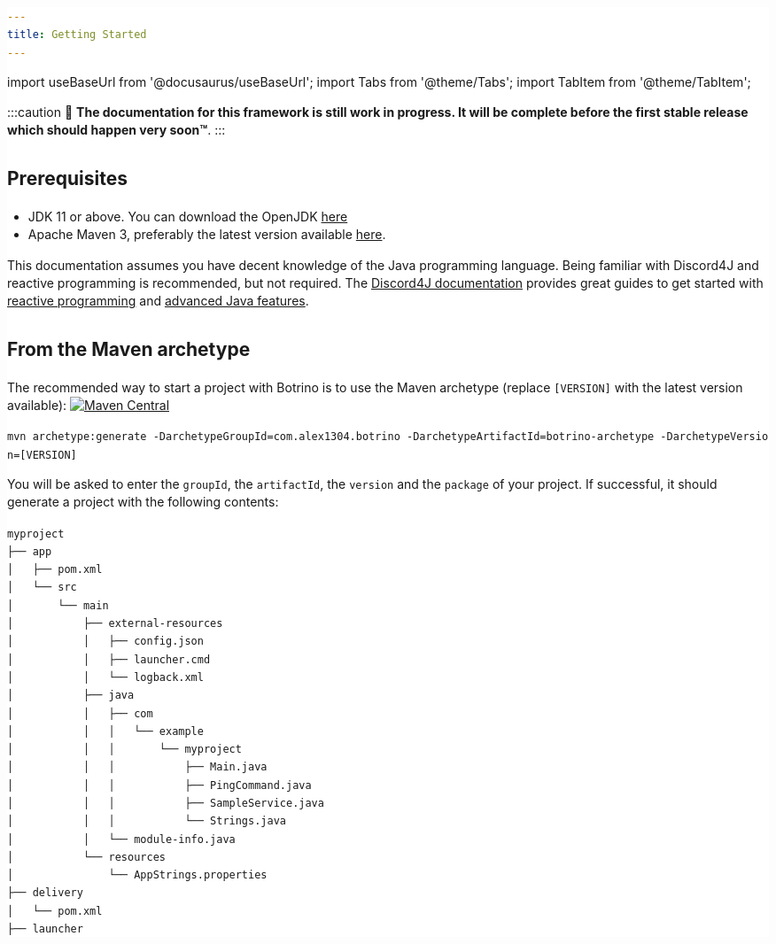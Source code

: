 ```yaml
---
title: Getting Started
---
```


import useBaseUrl from '@docusaurus/useBaseUrl';
import Tabs from '@theme/Tabs';
import TabItem from '@theme/TabItem';

:::caution
🚧 **The documentation for this framework is still work in progress. It will be complete before the first stable release which should happen very soon&trade;**.
:::

## Prerequisites

* JDK 11 or above. You can download the OpenJDK [here](https://adoptopenjdk.net/?variant=openjdk11&jvmVariant=hotspot)
* Apache Maven 3, preferably the latest version available [here](https://maven.apache.org/download.cgi).

This documentation assumes you have decent knowledge of the Java programming language. Being familiar with Discord4J and reactive programming is recommended, but not required. The [Discord4J documentation](https://wiki.discord4j.com) provides great guides to get started with [reactive programming](https://wiki.discord4j.com/en/latest/Reactive-(Reactor)-Tutorial/) and [advanced Java features](https://wiki.discord4j.com/en/latest/Lambda-Tutorial/).

## From the Maven archetype

The recommended way to start a project with Botrino is to use the Maven archetype (replace `[VERSION]` with the latest version available): [![Maven Central](https://img.shields.io/maven-central/v/com.alex1304.botrino/botrino-api)](https://search.maven.org/artifact/com.alex1304.botrino/botrino-api)

```
mvn archetype:generate -DarchetypeGroupId=com.alex1304.botrino -DarchetypeArtifactId=botrino-archetype -DarchetypeVersion=[VERSION]
```

You will be asked to enter the `groupId`, the `artifactId`, the `version` and the `package` of your project. If successful, it should generate a project with the following contents:

```
myproject
├── app
│   ├── pom.xml
│   └── src
│       └── main
│           ├── external-resources
│           │   ├── config.json
│           │   ├── launcher.cmd
│           │   └── logback.xml
│           ├── java
│           │   ├── com
│           │   │   └── example
│           │   │       └── myproject
│           │   │           ├── Main.java
│           │   │           ├── PingCommand.java
│           │   │           ├── SampleService.java
│           │   │           └── Strings.java
│           │   └── module-info.java
│           └── resources
│               └── AppStrings.properties
├── delivery
│   └── pom.xml
├── launcher
```
